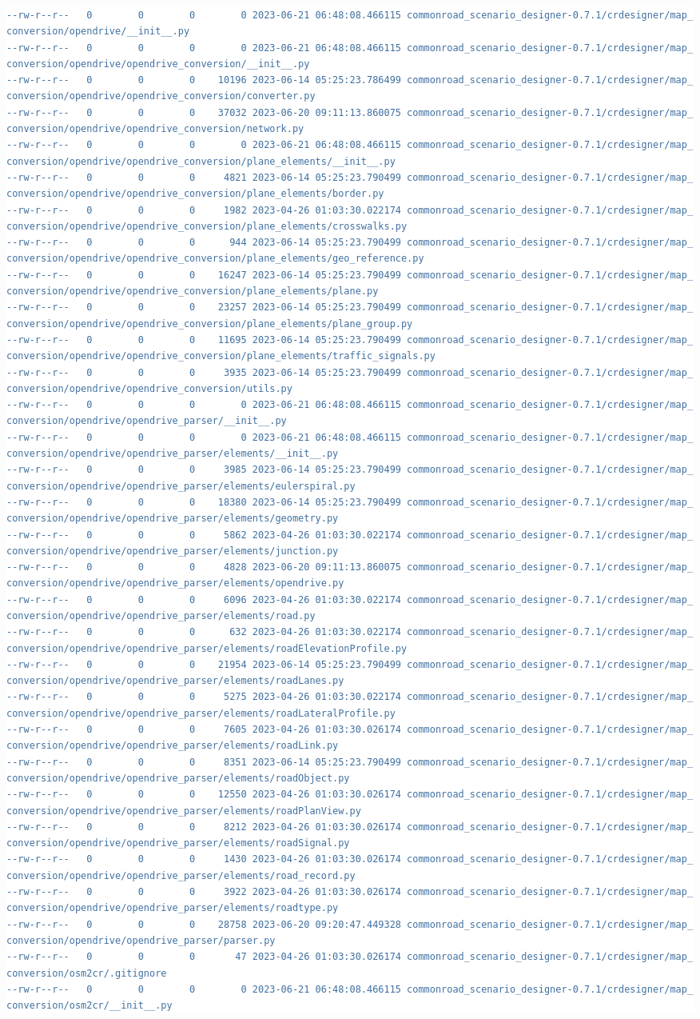 ```diff
--rw-r--r--   0        0        0        0 2023-06-21 06:48:08.466115 commonroad_scenario_designer-0.7.1/crdesigner/map_conversion/opendrive/__init__.py
--rw-r--r--   0        0        0        0 2023-06-21 06:48:08.466115 commonroad_scenario_designer-0.7.1/crdesigner/map_conversion/opendrive/opendrive_conversion/__init__.py
--rw-r--r--   0        0        0    10196 2023-06-14 05:25:23.786499 commonroad_scenario_designer-0.7.1/crdesigner/map_conversion/opendrive/opendrive_conversion/converter.py
--rw-r--r--   0        0        0    37032 2023-06-20 09:11:13.860075 commonroad_scenario_designer-0.7.1/crdesigner/map_conversion/opendrive/opendrive_conversion/network.py
--rw-r--r--   0        0        0        0 2023-06-21 06:48:08.466115 commonroad_scenario_designer-0.7.1/crdesigner/map_conversion/opendrive/opendrive_conversion/plane_elements/__init__.py
--rw-r--r--   0        0        0     4821 2023-06-14 05:25:23.790499 commonroad_scenario_designer-0.7.1/crdesigner/map_conversion/opendrive/opendrive_conversion/plane_elements/border.py
--rw-r--r--   0        0        0     1982 2023-04-26 01:03:30.022174 commonroad_scenario_designer-0.7.1/crdesigner/map_conversion/opendrive/opendrive_conversion/plane_elements/crosswalks.py
--rw-r--r--   0        0        0      944 2023-06-14 05:25:23.790499 commonroad_scenario_designer-0.7.1/crdesigner/map_conversion/opendrive/opendrive_conversion/plane_elements/geo_reference.py
--rw-r--r--   0        0        0    16247 2023-06-14 05:25:23.790499 commonroad_scenario_designer-0.7.1/crdesigner/map_conversion/opendrive/opendrive_conversion/plane_elements/plane.py
--rw-r--r--   0        0        0    23257 2023-06-14 05:25:23.790499 commonroad_scenario_designer-0.7.1/crdesigner/map_conversion/opendrive/opendrive_conversion/plane_elements/plane_group.py
--rw-r--r--   0        0        0    11695 2023-06-14 05:25:23.790499 commonroad_scenario_designer-0.7.1/crdesigner/map_conversion/opendrive/opendrive_conversion/plane_elements/traffic_signals.py
--rw-r--r--   0        0        0     3935 2023-06-14 05:25:23.790499 commonroad_scenario_designer-0.7.1/crdesigner/map_conversion/opendrive/opendrive_conversion/utils.py
--rw-r--r--   0        0        0        0 2023-06-21 06:48:08.466115 commonroad_scenario_designer-0.7.1/crdesigner/map_conversion/opendrive/opendrive_parser/__init__.py
--rw-r--r--   0        0        0        0 2023-06-21 06:48:08.466115 commonroad_scenario_designer-0.7.1/crdesigner/map_conversion/opendrive/opendrive_parser/elements/__init__.py
--rw-r--r--   0        0        0     3985 2023-06-14 05:25:23.790499 commonroad_scenario_designer-0.7.1/crdesigner/map_conversion/opendrive/opendrive_parser/elements/eulerspiral.py
--rw-r--r--   0        0        0    18380 2023-06-14 05:25:23.790499 commonroad_scenario_designer-0.7.1/crdesigner/map_conversion/opendrive/opendrive_parser/elements/geometry.py
--rw-r--r--   0        0        0     5862 2023-04-26 01:03:30.022174 commonroad_scenario_designer-0.7.1/crdesigner/map_conversion/opendrive/opendrive_parser/elements/junction.py
--rw-r--r--   0        0        0     4828 2023-06-20 09:11:13.860075 commonroad_scenario_designer-0.7.1/crdesigner/map_conversion/opendrive/opendrive_parser/elements/opendrive.py
--rw-r--r--   0        0        0     6096 2023-04-26 01:03:30.022174 commonroad_scenario_designer-0.7.1/crdesigner/map_conversion/opendrive/opendrive_parser/elements/road.py
--rw-r--r--   0        0        0      632 2023-04-26 01:03:30.022174 commonroad_scenario_designer-0.7.1/crdesigner/map_conversion/opendrive/opendrive_parser/elements/roadElevationProfile.py
--rw-r--r--   0        0        0    21954 2023-06-14 05:25:23.790499 commonroad_scenario_designer-0.7.1/crdesigner/map_conversion/opendrive/opendrive_parser/elements/roadLanes.py
--rw-r--r--   0        0        0     5275 2023-04-26 01:03:30.022174 commonroad_scenario_designer-0.7.1/crdesigner/map_conversion/opendrive/opendrive_parser/elements/roadLateralProfile.py
--rw-r--r--   0        0        0     7605 2023-04-26 01:03:30.026174 commonroad_scenario_designer-0.7.1/crdesigner/map_conversion/opendrive/opendrive_parser/elements/roadLink.py
--rw-r--r--   0        0        0     8351 2023-06-14 05:25:23.790499 commonroad_scenario_designer-0.7.1/crdesigner/map_conversion/opendrive/opendrive_parser/elements/roadObject.py
--rw-r--r--   0        0        0    12550 2023-04-26 01:03:30.026174 commonroad_scenario_designer-0.7.1/crdesigner/map_conversion/opendrive/opendrive_parser/elements/roadPlanView.py
--rw-r--r--   0        0        0     8212 2023-04-26 01:03:30.026174 commonroad_scenario_designer-0.7.1/crdesigner/map_conversion/opendrive/opendrive_parser/elements/roadSignal.py
--rw-r--r--   0        0        0     1430 2023-04-26 01:03:30.026174 commonroad_scenario_designer-0.7.1/crdesigner/map_conversion/opendrive/opendrive_parser/elements/road_record.py
--rw-r--r--   0        0        0     3922 2023-04-26 01:03:30.026174 commonroad_scenario_designer-0.7.1/crdesigner/map_conversion/opendrive/opendrive_parser/elements/roadtype.py
--rw-r--r--   0        0        0    28758 2023-06-20 09:20:47.449328 commonroad_scenario_designer-0.7.1/crdesigner/map_conversion/opendrive/opendrive_parser/parser.py
--rw-r--r--   0        0        0       47 2023-04-26 01:03:30.026174 commonroad_scenario_designer-0.7.1/crdesigner/map_conversion/osm2cr/.gitignore
--rw-r--r--   0        0        0        0 2023-06-21 06:48:08.466115 commonroad_scenario_designer-0.7.1/crdesigner/map_conversion/osm2cr/__init__.py
```